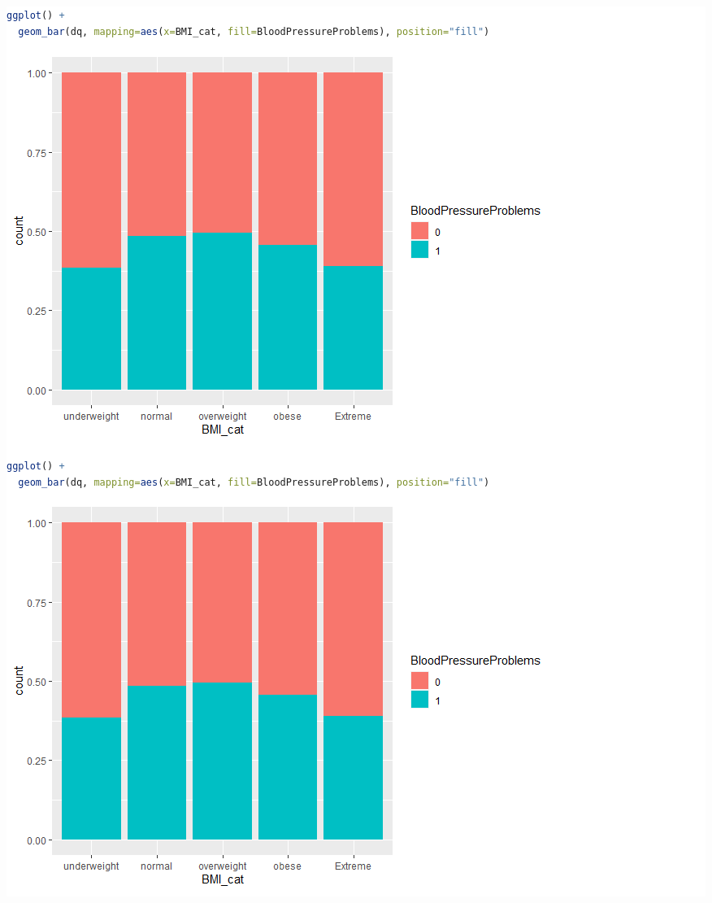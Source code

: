 ``` r
ggplot() +
  geom_bar(dq, mapping=aes(x=BMI_cat, fill=BloodPressureProblems), position="fill")
```

![](README_files/figure-gfm/unnamed-chunk-42-1.png)

``` r
ggplot() +
  geom_bar(dq, mapping=aes(x=BMI_cat, fill=BloodPressureProblems), position="fill")
```

![](README_files/figure-gfm/unnamed-chunk-43-1.png)
